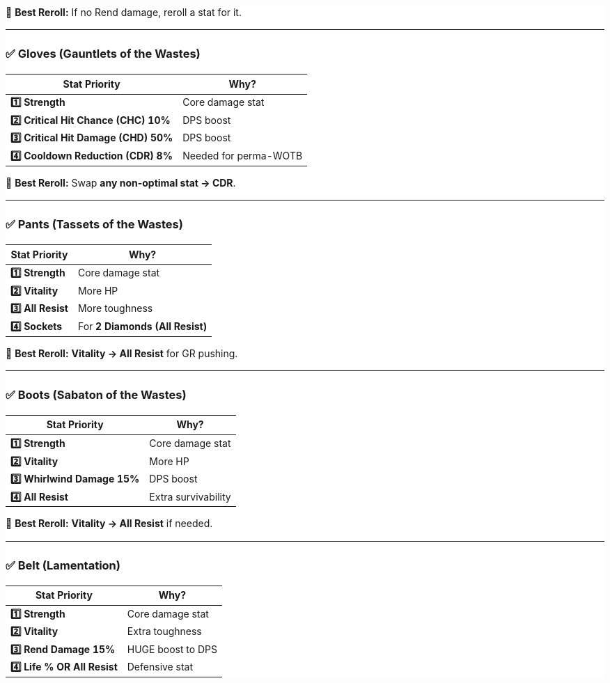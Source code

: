 🔹 **Best Reroll:** If no Rend damage, reroll a stat for it.

---

### **✅ Gloves (Gauntlets of the Wastes)**
| **Stat Priority** | **Why?** |
|------------------|----------|
| **1️⃣ Strength** | Core damage stat |
| **2️⃣ Critical Hit Chance (CHC) 10%** | DPS boost |
| **3️⃣ Critical Hit Damage (CHD) 50%** | DPS boost |
| **4️⃣ Cooldown Reduction (CDR) 8%** | Needed for perma-WOTB |

🔹 **Best Reroll:** Swap **any non-optimal stat → CDR**.

---

### **✅ Pants (Tassets of the Wastes)**
| **Stat Priority** | **Why?** |
|------------------|----------|
| **1️⃣ Strength** | Core damage stat |
| **2️⃣ Vitality** | More HP |
| **3️⃣ All Resist** | More toughness |
| **4️⃣ Sockets** | For **2 Diamonds (All Resist)** |

🔹 **Best Reroll:** **Vitality → All Resist** for GR pushing.

---

### **✅ Boots (Sabaton of the Wastes)**
| **Stat Priority** | **Why?** |
|------------------|----------|
| **1️⃣ Strength** | Core damage stat |
| **2️⃣ Vitality** | More HP |
| **3️⃣ Whirlwind Damage 15%** | DPS boost |
| **4️⃣ All Resist** | Extra survivability |

🔹 **Best Reroll:** **Vitality → All Resist** if needed.

---

### **✅ Belt (Lamentation)**
| **Stat Priority** | **Why?** |
|------------------|----------|
| **1️⃣ Strength** | Core damage stat |
| **2️⃣ Vitality** | Extra toughness |
| **3️⃣ Rend Damage 15%** | HUGE boost to DPS |
| **4️⃣ Life % OR All Resist** | Defensive stat |
